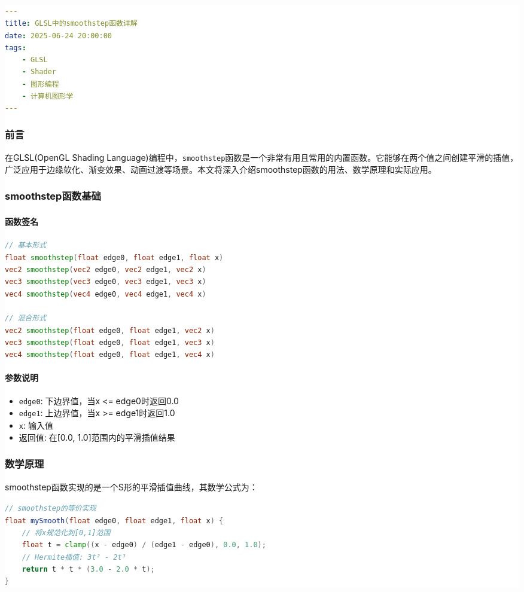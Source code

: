 ```yaml
---
title: GLSL中的smoothstep函数详解
date: 2025-06-24 20:00:00
tags:
    - GLSL
    - Shader
    - 图形编程
    - 计算机图形学
---
```


### 前言

在GLSL(OpenGL Shading Language)编程中，`smoothstep`函数是一个非常有用且常用的内置函数。它能够在两个值之间创建平滑的插值，广泛应用于边缘软化、渐变效果、动画过渡等场景。本文将深入介绍smoothstep函数的用法、数学原理和实际应用。

### smoothstep函数基础

#### 函数签名

```glsl
// 基本形式
float smoothstep(float edge0, float edge1, float x)
vec2 smoothstep(vec2 edge0, vec2 edge1, vec2 x)
vec3 smoothstep(vec3 edge0, vec3 edge1, vec3 x)
vec4 smoothstep(vec4 edge0, vec4 edge1, vec4 x)

// 混合形式
vec2 smoothstep(float edge0, float edge1, vec2 x)
vec3 smoothstep(float edge0, float edge1, vec3 x)
vec4 smoothstep(float edge0, float edge1, vec4 x)
```

#### 参数说明

- `edge0`: 下边界值，当x <= edge0时返回0.0
- `edge1`: 上边界值，当x >= edge1时返回1.0  
- `x`: 输入值
- 返回值: 在[0.0, 1.0]范围内的平滑插值结果

### 数学原理

smoothstep函数实现的是一个S形的平滑插值曲线，其数学公式为：

```glsl
// smoothstep的等价实现
float mySmooth(float edge0, float edge1, float x) {
    // 将x规范化到[0,1]范围
    float t = clamp((x - edge0) / (edge1 - edge0), 0.0, 1.0);
    // Hermite插值: 3t² - 2t³
    return t * t * (3.0 - 2.0 * t);
}
```
